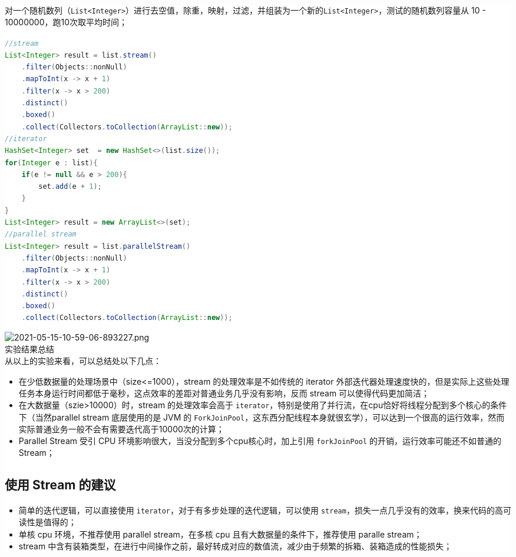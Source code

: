对一个随机数列（`List<Integer>`）进行去空值，除重，映射，过滤，并组装为一个新的`List<Integer>`，测试的随机数列容量从 10 - 10000000，跑10次取平均时间；
```java
//stream
List<Integer> result = list.stream()
    .filter(Objects::nonNull)
    .mapToInt(x -> x + 1)
    .filter(x -> x > 200)
    .distinct()
    .boxed()
    .collect(Collectors.toCollection(ArrayList::new));
//iterator
HashSet<Integer> set  = new HashSet<>(list.size());
for(Integer e : list){
    if(e != null && e > 200){
        set.add(e + 1);
    }
}
List<Integer> result = new ArrayList<>(set);
//parallel stream
List<Integer> result = list.parallelStream()
    .filter(Objects::nonNull)
    .mapToInt(x -> x + 1)
    .filter(x -> x > 200)
    .distinct()
    .boxed()
    .collect(Collectors.toCollection(ArrayList::new));
```
![2021-05-15-10-59-06-893227.png](https://cdn.nlark.com/yuque/0/2021/png/396745/1621048134062-b7eef015-dd73-405b-9002-197cf9a88a72.png#clientId=u6025a0e3-cb66-4&from=ui&id=u55f533ba&originHeight=467&originWidth=802&originalType=binary&size=1125967&status=done&style=shadow&taskId=u5ebff956-5fde-4f33-9e50-eadb8500268)<br />实验结果总结<br />从以上的实验来看，可以总结处以下几点：

- 在少低数据量的处理场景中（size<=1000），stream 的处理效率是不如传统的 iterator 外部迭代器处理速度快的，但是实际上这些处理任务本身运行时间都低于毫秒，这点效率的差距对普通业务几乎没有影响，反而 stream 可以使得代码更加简洁；
- 在大数据量（szie>10000）时，stream 的处理效率会高于 `iterator`，特别是使用了并行流，在cpu恰好将线程分配到多个核心的条件下（当然parallel stream 底层使用的是 JVM 的 `ForkJoinPool`，这东西分配线程本身就很玄学），可以达到一个很高的运行效率，然而实际普通业务一般不会有需要迭代高于10000次的计算；
- Parallel Stream 受引 CPU 环境影响很大，当没分配到多个cpu核心时，加上引用 `forkJoinPool` 的开销，运行效率可能还不如普通的 Stream；
<a name="E9FL9"></a>
## 使用 Stream 的建议

- 简单的迭代逻辑，可以直接使用 `iterator`，对于有多步处理的迭代逻辑，可以使用 `stream`，损失一点几乎没有的效率，换来代码的高可读性是值得的；
- 单核 cpu 环境，不推荐使用 parallel stream，在多核 cpu 且有大数据量的条件下，推荐使用 paralle stream；
- stream 中含有装箱类型，在进行中间操作之前，最好转成对应的数值流，减少由于频繁的拆箱、装箱造成的性能损失；
